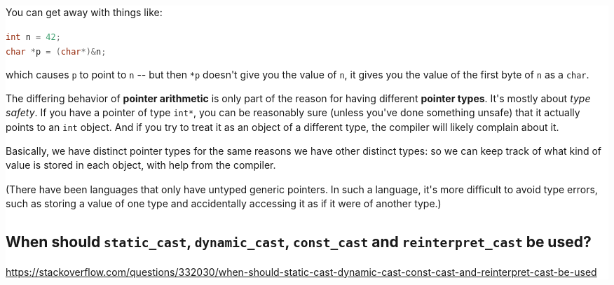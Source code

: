 You can get away with things like:

```cpp
int n = 42;
char *p = (char*)&n;
```

which causes `p` to point to `n` -- but then `*p` doesn't give you the value of `n`, it gives you the value of the first byte of `n` as a `char`.

The differing behavior of **pointer arithmetic** is only part of the reason for having different **pointer types**. It's mostly about *type safety*. If you have a pointer of type `int*`, you can be reasonably sure (unless you've done something unsafe) that it actually points to an `int` object. And if you try to treat it as an object of a different type, the compiler will likely complain about it.

Basically, we have distinct pointer types for the same reasons we have other distinct types: so we can keep track of what kind of value is stored in each object, with help from the compiler.

(There have been languages that only have untyped generic pointers. In such a language, it's more difficult to avoid type errors, such as storing a value of one type and accidentally accessing it as if it were of another type.)


## When should `static_cast`, `dynamic_cast`, `const_cast` and `reinterpret_cast` be used?

https://stackoverflow.com/questions/332030/when-should-static-cast-dynamic-cast-const-cast-and-reinterpret-cast-be-used



